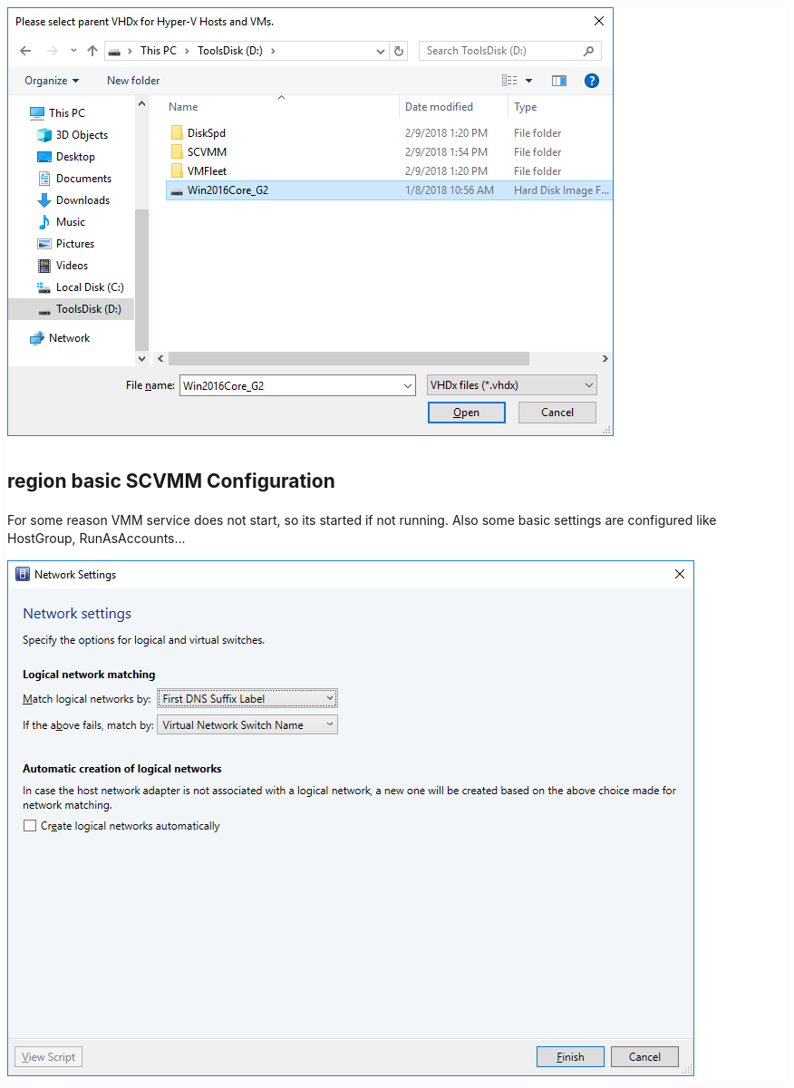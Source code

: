 ![](/Scenarios/S2D%20and%20Bare%20Metal%20with%20SCVMM/Screenshots/VHDRequest.png)

## region basic SCVMM Configuration

For some reason VMM service does not start, so its started if not running. Also some basic settings are configured like HostGroup, RunAsAccounts...

![](/Scenarios/S2D%20and%20Bare%20Metal%20with%20SCVMM/Screenshots/AutoCreationLogicalNetworks.png)
